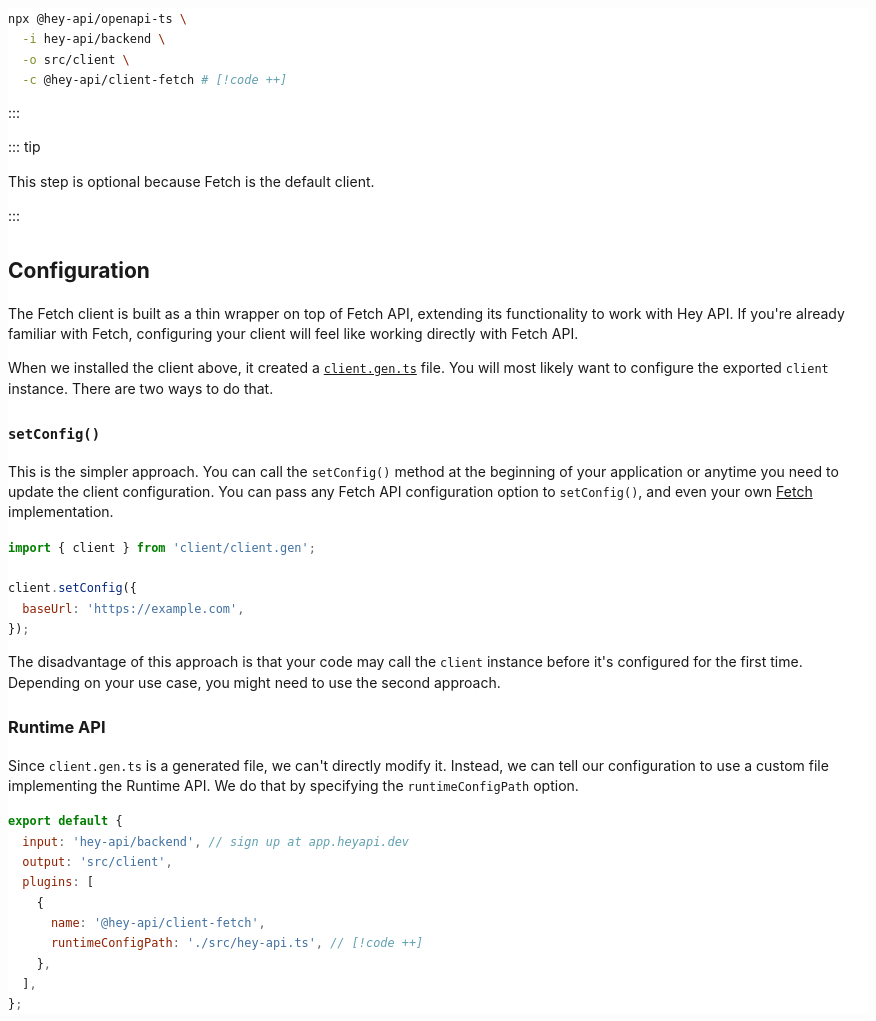 ```sh [cli]
npx @hey-api/openapi-ts \
  -i hey-api/backend \
  -o src/client \
  -c @hey-api/client-fetch # [!code ++]
```

:::

::: tip

This step is optional because Fetch is the default client.

:::

## Configuration

The Fetch client is built as a thin wrapper on top of Fetch API, extending its functionality to work with Hey API. If you're already familiar with Fetch, configuring your client will feel like working directly with Fetch API.

When we installed the client above, it created a [`client.gen.ts`](/openapi-ts/output#client) file. You will most likely want to configure the exported `client` instance. There are two ways to do that.

### `setConfig()`

This is the simpler approach. You can call the `setConfig()` method at the beginning of your application or anytime you need to update the client configuration. You can pass any Fetch API configuration option to `setConfig()`, and even your own [Fetch](#custom-fetch) implementation.

```js
import { client } from 'client/client.gen';

client.setConfig({
  baseUrl: 'https://example.com',
});
```

The disadvantage of this approach is that your code may call the `client` instance before it's configured for the first time. Depending on your use case, you might need to use the second approach.

### Runtime API

Since `client.gen.ts` is a generated file, we can't directly modify it. Instead, we can tell our configuration to use a custom file implementing the Runtime API. We do that by specifying the `runtimeConfigPath` option.

```js
export default {
  input: 'hey-api/backend', // sign up at app.heyapi.dev
  output: 'src/client',
  plugins: [
    {
      name: '@hey-api/client-fetch',
      runtimeConfigPath: './src/hey-api.ts', // [!code ++]
    },
  ],
};
```
